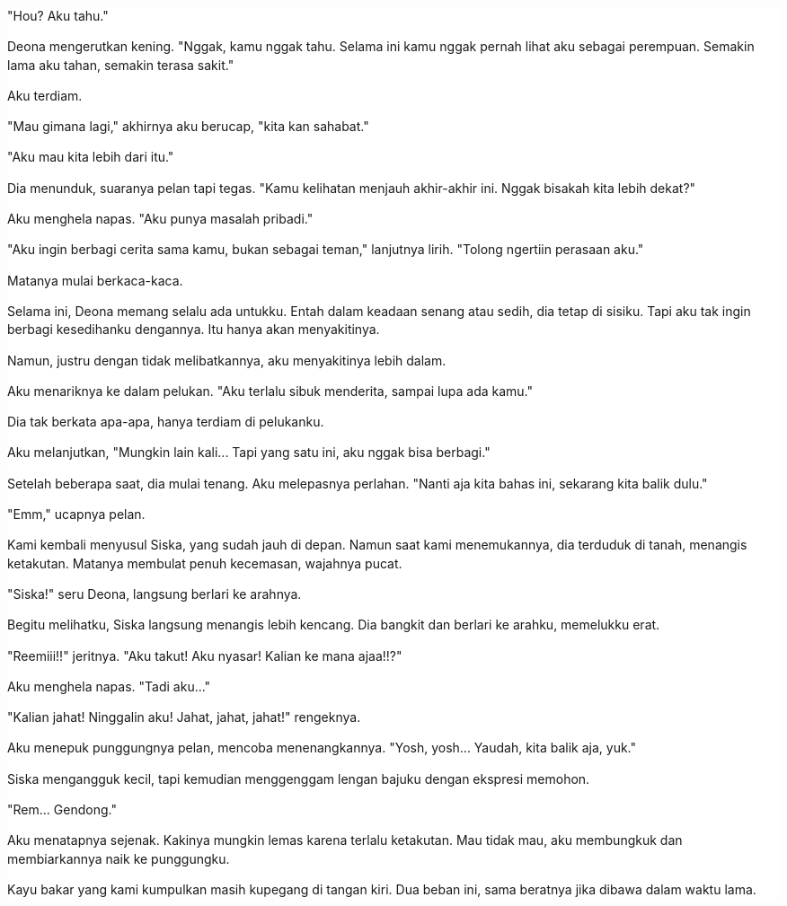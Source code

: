"Hou? Aku tahu."

Deona mengerutkan kening. "Nggak, kamu nggak tahu. Selama ini kamu nggak pernah lihat aku sebagai perempuan. Semakin lama aku tahan, semakin terasa sakit."

Aku terdiam.

"Mau gimana lagi," akhirnya aku berucap, "kita kan sahabat."

"Aku mau kita lebih dari itu."

Dia menunduk, suaranya pelan tapi tegas. "Kamu kelihatan menjauh akhir-akhir ini. Nggak bisakah kita lebih dekat?"

Aku menghela napas. "Aku punya masalah pribadi."

"Aku ingin berbagi cerita sama kamu, bukan sebagai teman," lanjutnya lirih. "Tolong ngertiin perasaan aku."

Matanya mulai berkaca-kaca.

Selama ini, Deona memang selalu ada untukku. Entah dalam keadaan senang atau sedih, dia tetap di sisiku. Tapi aku tak ingin berbagi kesedihanku dengannya. Itu hanya akan menyakitinya.

Namun, justru dengan tidak melibatkannya, aku menyakitinya lebih dalam.

Aku menariknya ke dalam pelukan. "Aku terlalu sibuk menderita, sampai lupa ada kamu."

Dia tak berkata apa-apa, hanya terdiam di pelukanku.

Aku melanjutkan, "Mungkin lain kali... Tapi yang satu ini, aku nggak bisa berbagi."

Setelah beberapa saat, dia mulai tenang. Aku melepasnya perlahan. "Nanti aja kita bahas ini, sekarang kita balik dulu."

"Emm," ucapnya pelan.

Kami kembali menyusul Siska, yang sudah jauh di depan. Namun saat kami menemukannya, dia terduduk di tanah, menangis ketakutan. Matanya membulat penuh kecemasan, wajahnya pucat.

"Siska!" seru Deona, langsung berlari ke arahnya.

Begitu melihatku, Siska langsung menangis lebih kencang. Dia bangkit dan berlari ke arahku, memelukku erat.

"Reemiii!!" jeritnya. "Aku takut! Aku nyasar! Kalian ke mana ajaa!!?"

Aku menghela napas. "Tadi aku..."

"Kalian jahat! Ninggalin aku! Jahat, jahat, jahat!" rengeknya.

Aku menepuk punggungnya pelan, mencoba menenangkannya. "Yosh, yosh... Yaudah, kita balik aja, yuk."

Siska mengangguk kecil, tapi kemudian menggenggam lengan bajuku dengan ekspresi memohon.

"Rem... Gendong."

Aku menatapnya sejenak. Kakinya mungkin lemas karena terlalu ketakutan. Mau tidak mau, aku membungkuk dan membiarkannya naik ke punggungku.

Kayu bakar yang kami kumpulkan masih kupegang di tangan kiri. Dua beban ini, sama beratnya jika dibawa dalam waktu lama.
